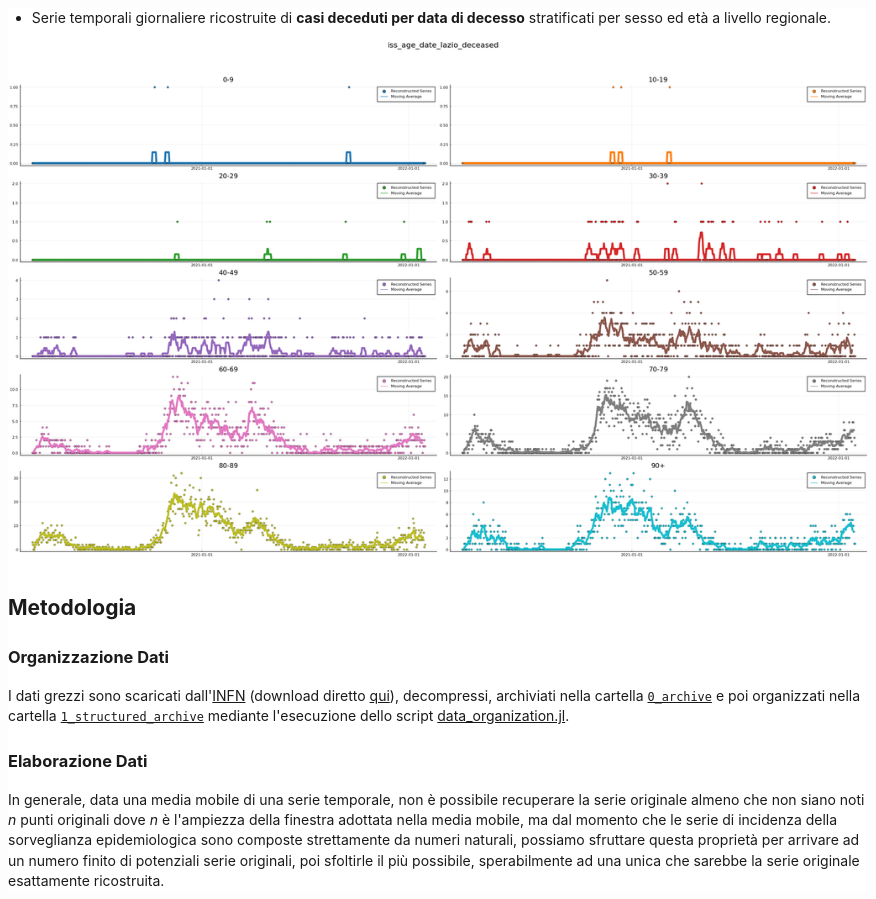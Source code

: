 * Serie temporali giornaliere ricostruite di **casi deceduti per data di decesso** stratificati per sesso ed età a livello regionale.

![lazio-deceduti](https://github.com/InPhyT/COVID19-Italy-Integrated-Surveillance-Data/blob/main/3_output/figures/iss_age_date_lazio_deceased.png)

## Metodologia

### Organizzazione Dati 

I dati grezzi sono scaricati dall'[INFN](https://covid19.infn.it/iss/) (download diretto [qui](https://covid19.infn.it/iss/csv_part/iss.tar.gz)), decompressi, archiviati nella cartella [`0_archive`](https://github.com/InPhyT/COVID19-Italy-Integrated-Surveillance-Data/tree/main/0_archive) e poi organizzati nella cartella [`1_structured_archive`](https://github.com/InPhyT/COVID19-Italy-Integrated-Surveillance-Data/tree/main/1_structured_archive) mediante l'esecuzione dello script [data_organization.jl](https://github.com/InPhyT/COVID19-Italy-Integrated-Surveillance-Data/blob/main/src/data_organization.jl). 

### Elaborazione Dati 

In generale, data una media mobile di una serie temporale, non è possibile recuperare la serie originale almeno che non siano noti *n* punti originali dove *n* è l'ampiezza della finestra adottata nella media mobile, ma dal momento che le serie di incidenza della sorveglianza epidemiologica sono composte strettamente da numeri naturali, possiamo sfruttare questa proprietà per arrivare ad un numero finito di potenziali serie originali, poi sfoltirle il più possibile, sperabilmente ad una unica che sarebbe la serie originale esattamente ricostruita.
